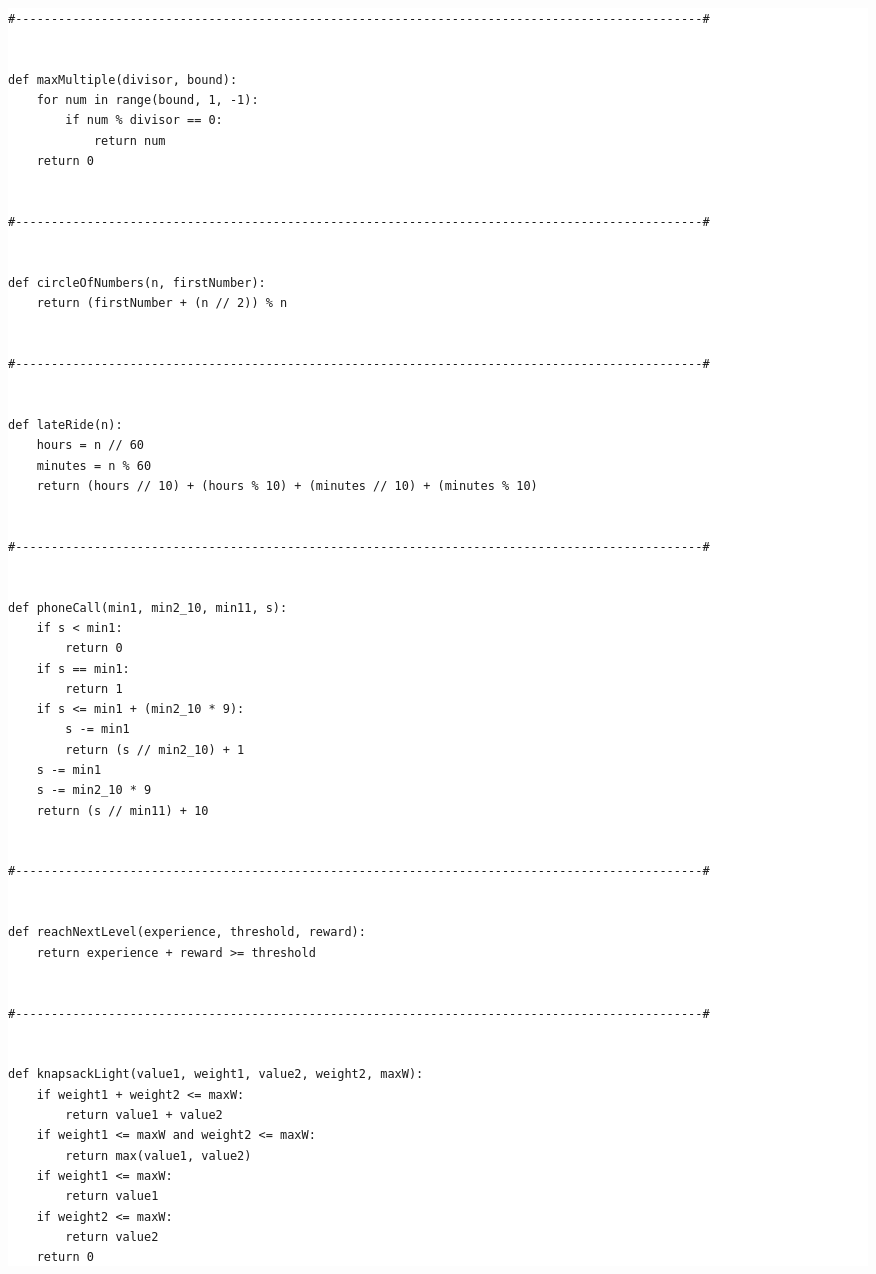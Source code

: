 
    #------------------------------------------------------------------------------------------------#


    def maxMultiple(divisor, bound):
        for num in range(bound, 1, -1):
            if num % divisor == 0:
                return num
        return 0


    #------------------------------------------------------------------------------------------------#


    def circleOfNumbers(n, firstNumber):
        return (firstNumber + (n // 2)) % n


    #------------------------------------------------------------------------------------------------#


    def lateRide(n):
        hours = n // 60
        minutes = n % 60
        return (hours // 10) + (hours % 10) + (minutes // 10) + (minutes % 10)


    #------------------------------------------------------------------------------------------------#


    def phoneCall(min1, min2_10, min11, s):
        if s < min1:
            return 0
        if s == min1:
            return 1
        if s <= min1 + (min2_10 * 9):
            s -= min1
            return (s // min2_10) + 1
        s -= min1
        s -= min2_10 * 9
        return (s // min11) + 10


    #------------------------------------------------------------------------------------------------#


    def reachNextLevel(experience, threshold, reward):
        return experience + reward >= threshold


    #------------------------------------------------------------------------------------------------#


    def knapsackLight(value1, weight1, value2, weight2, maxW):
        if weight1 + weight2 <= maxW:
            return value1 + value2
        if weight1 <= maxW and weight2 <= maxW:
            return max(value1, value2)
        if weight1 <= maxW:
            return value1
        if weight2 <= maxW:
            return value2
        return 0
